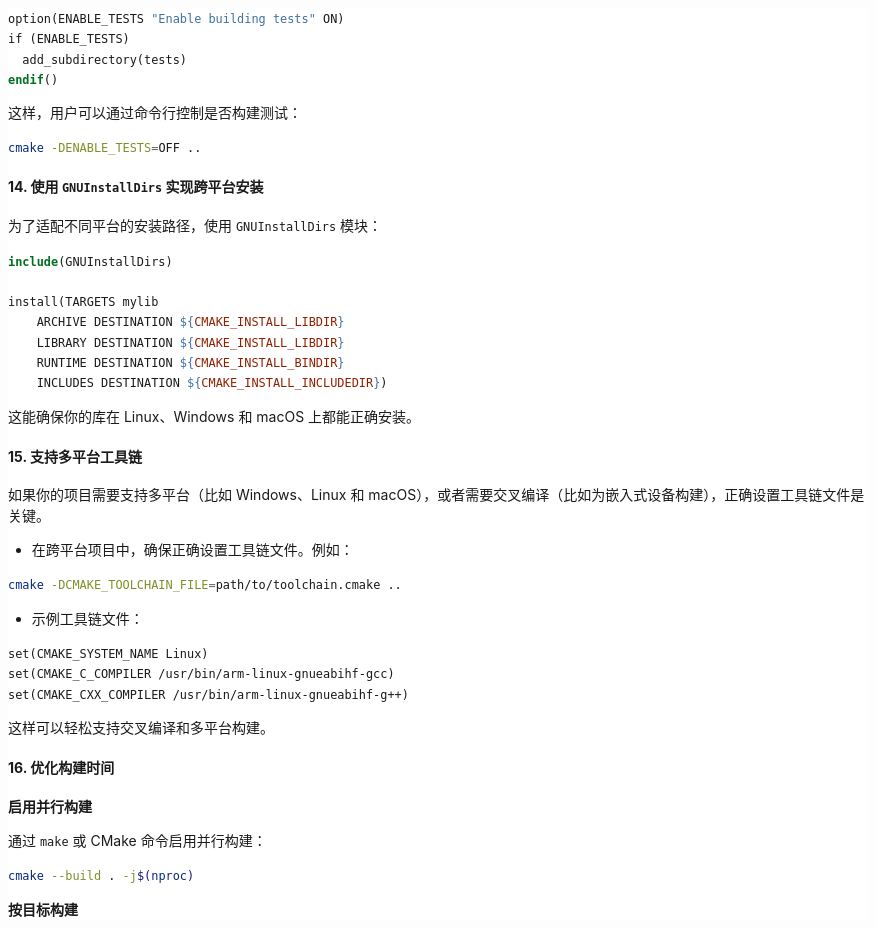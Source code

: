 ```makefile
option(ENABLE_TESTS "Enable building tests" ON)
if (ENABLE_TESTS)
  add_subdirectory(tests)
endif()
```

这样，用户可以通过命令行控制是否构建测试：

```bash
cmake -DENABLE_TESTS=OFF ..
```

#### 14. 使用 `GNUInstallDirs` 实现跨平台安装

为了适配不同平台的安装路径，使用 `GNUInstallDirs` 模块：

```makefile
include(GNUInstallDirs)

install(TARGETS mylib
    ARCHIVE DESTINATION ${CMAKE_INSTALL_LIBDIR}
    LIBRARY DESTINATION ${CMAKE_INSTALL_LIBDIR}
    RUNTIME DESTINATION ${CMAKE_INSTALL_BINDIR}
    INCLUDES DESTINATION ${CMAKE_INSTALL_INCLUDEDIR})
```

这能确保你的库在 Linux、Windows 和 macOS 上都能正确安装。

#### 15. 支持多平台工具链

如果你的项目需要支持多平台（比如 Windows、Linux 和 macOS），或者需要交叉编译（比如为嵌入式设备构建），正确设置工具链文件是关键。  

+ 在跨平台项目中，确保正确设置工具链文件。例如：

```bash
cmake -DCMAKE_TOOLCHAIN_FILE=path/to/toolchain.cmake ..
```

+ 示例工具链文件：

```makefile
set(CMAKE_SYSTEM_NAME Linux)
set(CMAKE_C_COMPILER /usr/bin/arm-linux-gnueabihf-gcc)
set(CMAKE_CXX_COMPILER /usr/bin/arm-linux-gnueabihf-g++)
```

这样可以轻松支持交叉编译和多平台构建。

#### 16. 优化构建时间

**启用并行构建**

通过 `make` 或 CMake 命令启用并行构建：

```bash
cmake --build . -j$(nproc)
```

**按目标构建**
